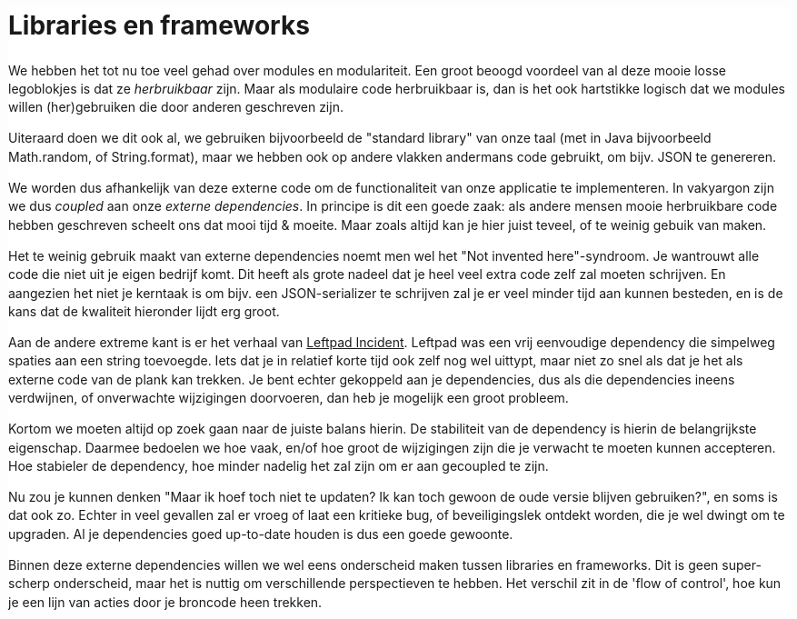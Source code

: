 # Libraries en frameworks

We hebben het tot nu toe veel gehad over modules en modulariteit. Een
groot beoogd voordeel van al deze mooie losse legoblokjes is dat ze
*herbruikbaar* zijn. Maar als modulaire code herbruikbaar is, dan is het
ook hartstikke logisch dat we modules willen (her)gebruiken die door
anderen geschreven zijn.

Uiteraard doen we dit ook al, we gebruiken bijvoorbeeld de \"standard
library\" van onze taal (met in Java bijvoorbeeld Math.random, of
String.format), maar we hebben ook op andere vlakken andermans code
gebruikt, om bijv. JSON te genereren.

We worden dus afhankelijk van deze externe code om de functionaliteit
van onze applicatie te implementeren. In vakyargon zijn we dus *coupled*
aan onze *externe dependencies*. In principe is dit een goede zaak: als
andere mensen mooie herbruikbare code hebben geschreven scheelt ons dat
mooi tijd & moeite. Maar zoals altijd kan je hier juist teveel, of te
weinig gebuik van maken.

Het te weinig gebruik maakt van externe dependencies noemt men wel het
\"Not invented here\"-syndroom. Je wantrouwt alle code die niet uit je
eigen bedrijf komt. Dit heeft als grote nadeel dat je heel veel extra
code zelf zal moeten schrijven. En aangezien het niet je kerntaak is om
bijv. een JSON-serializer te schrijven zal je er veel minder tijd aan
kunnen besteden, en is de kans dat de kwaliteit hieronder lijdt erg
groot.

Aan de andere extreme kant is er het verhaal van [Leftpad
Incident](https://en.wikipedia.org/wiki/Npm_left-pad_incident). Leftpad
was een vrij eenvoudige dependency die simpelweg spaties aan een string
toevoegde. Iets dat je in relatief korte tijd ook zelf nog wel uittypt,
maar niet zo snel als dat je het als externe code van de plank kan
trekken. Je bent echter gekoppeld aan je dependencies, dus als die
dependencies ineens verdwijnen, of onverwachte wijzigingen doorvoeren,
dan heb je mogelijk een groot probleem.

Kortom we moeten altijd op zoek gaan naar de juiste balans hierin. De
stabiliteit van de dependency is hierin de belangrijkste eigenschap.
Daarmee bedoelen we hoe vaak, en/of hoe groot de wijzigingen zijn die je
verwacht te moeten kunnen accepteren. Hoe stabieler de dependency, hoe
minder nadelig het zal zijn om er aan gecoupled te zijn.

Nu zou je kunnen denken \"Maar ik hoef toch niet te updaten? Ik kan toch
gewoon de oude versie blijven gebruiken?\", en soms is dat ook zo.
Echter in veel gevallen zal er vroeg of laat een kritieke bug, of
beveiligingslek ontdekt worden, die je wel dwingt om te upgraden. Al je
dependencies goed up-to-date houden is dus een goede gewoonte.

Binnen deze externe dependencies willen we wel eens onderscheid maken
tussen libraries en frameworks. Dit is geen super-scherp onderscheid,
maar het is nuttig om verschillende perspectieven te hebben. Het
verschil zit in de 'flow of control', hoe kun je een lijn van acties
door je broncode heen trekken.
